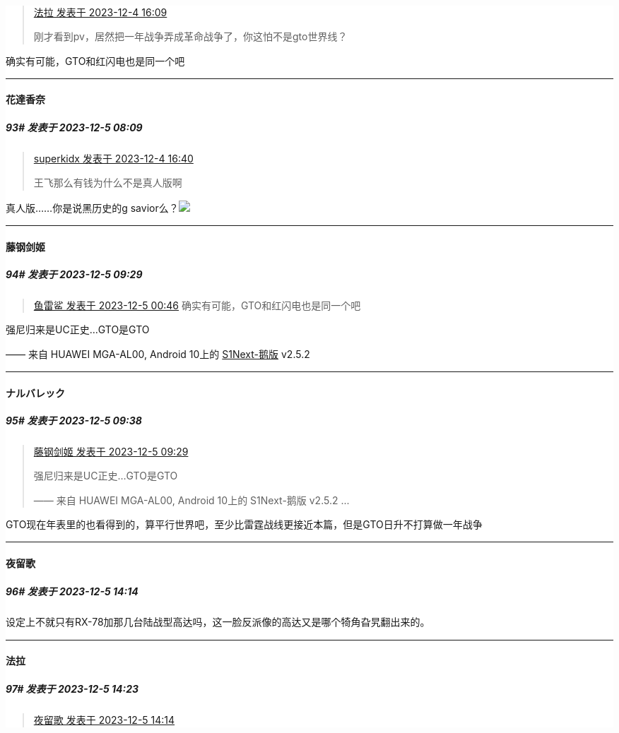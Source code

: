 <blockquote><a href="httphttps://bbs.saraba1st.com/2b/forum.php?mod=redirect&amp;goto=findpost&amp;pid=63220863&amp;ptid=2142614" target="_blank">法拉 发表于 2023-12-4 16:09</a>

刚才看到pv，居然把一年战争弄成革命战争了，你这怕不是gto世界线？</blockquote>
确实有可能，GTO和红闪电也是同一个吧

*****

####  花達香奈  
##### 93#       发表于 2023-12-5 08:09

<blockquote><a href="httphttps://bbs.saraba1st.com/2b/forum.php?mod=redirect&amp;goto=findpost&amp;pid=63221254&amp;ptid=2142614" target="_blank">superkidx 发表于 2023-12-4 16:40</a>

王飞那么有钱为什么不是真人版啊</blockquote>
真人版……你是说黑历史的g savior么？<img src="https://static.saraba1st.com/image/smiley/face2017/245.png" referrerpolicy="no-referrer">

*****

####  藤钢剑姬  
##### 94#       发表于 2023-12-5 09:29

<blockquote><a href="httphttps://bbs.saraba1st.com/2b/forum.php?mod=redirect&amp;goto=findpost&amp;pid=63225369&amp;ptid=2142614" target="_blank">鱼雷鲨 发表于 2023-12-5 00:46</a>
确实有可能，GTO和红闪电也是同一个吧</blockquote>
强尼归来是UC正史…GTO是GTO

—— 来自 HUAWEI MGA-AL00, Android 10上的 [S1Next-鹅版](https://github.com/ykrank/S1-Next/releases) v2.5.2

*****

####  ナルバレック  
##### 95#       发表于 2023-12-5 09:38

<blockquote><a href="httphttps://bbs.saraba1st.com/2b/forum.php?mod=redirect&amp;goto=findpost&amp;pid=63226749&amp;ptid=2142614" target="_blank">藤钢剑姬 发表于 2023-12-5 09:29</a>

强尼归来是UC正史…GTO是GTO

—— 来自 HUAWEI MGA-AL00, Android 10上的 S1Next-鹅版 v2.5.2 ...</blockquote>
GTO现在年表里的也看得到的，算平行世界吧，至少比雷霆战线更接近本篇，但是GTO日升不打算做一年战争

*****

####  夜留歌  
##### 96#       发表于 2023-12-5 14:14

设定上不就只有RX-78加那几台陆战型高达吗，这一脸反派像的高达又是哪个犄角旮旯翻出来的。

*****

####  法拉  
##### 97#       发表于 2023-12-5 14:23

<blockquote><a href="httphttps://bbs.saraba1st.com/2b/forum.php?mod=redirect&amp;goto=findpost&amp;pid=63230308&amp;ptid=2142614" target="_blank">夜留歌 发表于 2023-12-5 14:14</a>
